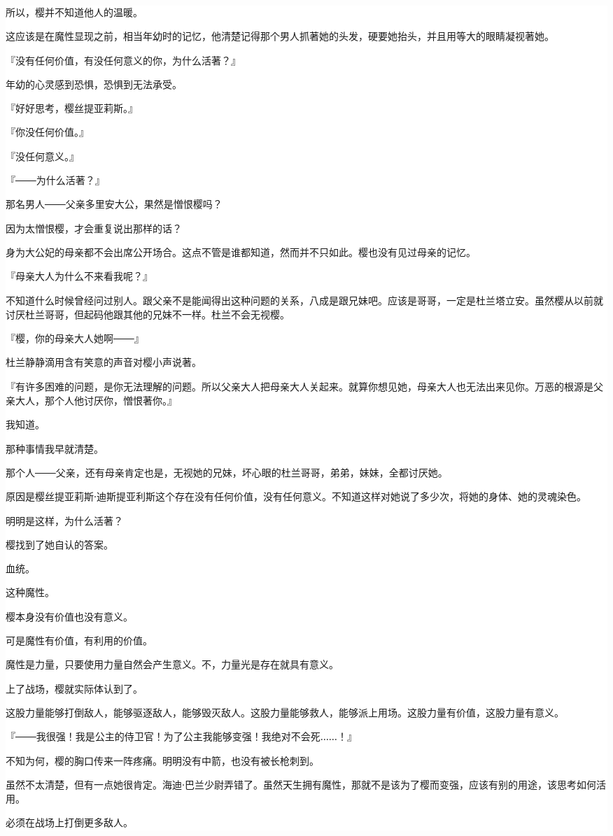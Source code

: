 所以，樱并不知道他人的温暖。

这应该是在魔性显现之前，相当年幼时的记忆，他清楚记得那个男人抓著她的头发，硬要她抬头，并且用等大的眼睛凝视著她。

『没有任何价值，有没任何意义的你，为什么活著？』

年幼的心灵感到恐惧，恐惧到无法承受。

『好好思考，樱丝提亚莉斯。』

『你没任何价值。』

『没任何意义。』

『───为什么活著？』

那名男人───父亲多里安大公，果然是憎恨樱吗？

因为太憎恨樱，才会重复说出那样的话？

身为大公妃的母亲都不会出席公开场合。这点不管是谁都知道，然而并不只如此。樱也没有见过母亲的记忆。

『母亲大人为什么不来看我呢？』

不知道什么时候曾经问过别人。跟父亲不是能闻得出这种问题的关系，八成是跟兄妹吧。应该是哥哥，一定是杜兰塔立安。虽然樱从以前就讨厌杜兰哥哥，但起码他跟其他的兄妹不一样。杜兰不会无视樱。

『樱，你的母亲大人她啊───』

杜兰静静滴用含有笑意的声音对樱小声说著。

『有许多困难的问题，是你无法理解的问题。所以父亲大人把母亲大人关起来。就算你想见她，母亲大人也无法出来见你。万恶的根源是父亲大人，那个人他讨厌你，憎恨著你。』

我知道。

那种事情我早就清楚。

那个人───父亲，还有母亲肯定也是，无视她的兄妹，坏心眼的杜兰哥哥，弟弟，妹妹，全都讨厌她。

原因是樱丝提亚莉斯·迪斯提亚利斯这个存在没有任何价值，没有任何意义。不知道这样对她说了多少次，将她的身体、她的灵魂染色。

明明是这样，为什么活著？

樱找到了她自认的答案。

血统。

这种魔性。

樱本身没有价值也没有意义。

可是魔性有价值，有利用的价值。

魔性是力量，只要使用力量自然会产生意义。不，力量光是存在就具有意义。

上了战场，樱就实际体认到了。

这股力量能够打倒敌人，能够驱逐敌人，能够毁灭敌人。这股力量能够救人，能够派上用场。这股力量有价值，这股力量有意义。

『───我很强！我是公主的侍卫官！为了公主我能够变强！我绝对不会死……！』

不知为何，樱的胸口传来一阵疼痛。明明没有中箭，也没有被长枪刺到。

虽然不太清楚，但有一点她很肯定。海迪·巴兰少尉弄错了。虽然天生拥有魔性，那就不是该为了樱而变强，应该有别的用途，该思考如何活用。

必须在战场上打倒更多敌人。
